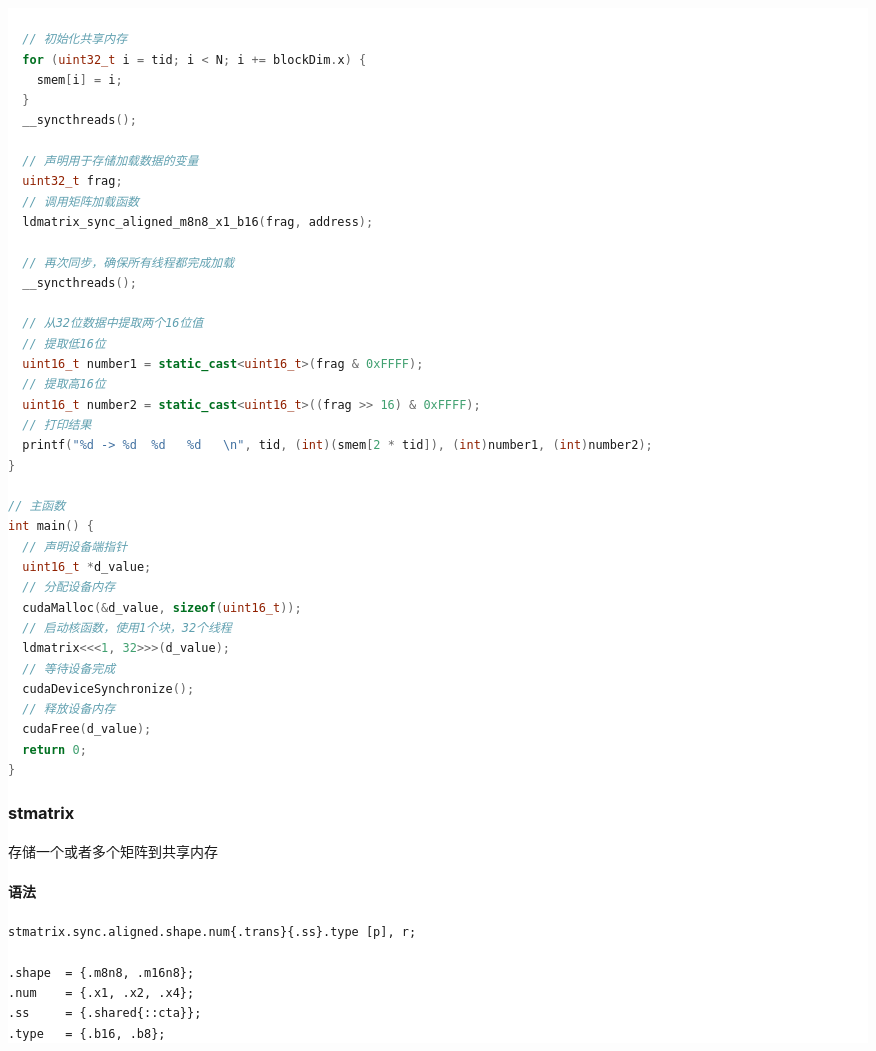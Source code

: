 ```c++

  // 初始化共享内存
  for (uint32_t i = tid; i < N; i += blockDim.x) {
    smem[i] = i;
  }
  __syncthreads();

  // 声明用于存储加载数据的变量
  uint32_t frag;
  // 调用矩阵加载函数
  ldmatrix_sync_aligned_m8n8_x1_b16(frag, address);

  // 再次同步，确保所有线程都完成加载
  __syncthreads();

  // 从32位数据中提取两个16位值
  // 提取低16位
  uint16_t number1 = static_cast<uint16_t>(frag & 0xFFFF);
  // 提取高16位
  uint16_t number2 = static_cast<uint16_t>((frag >> 16) & 0xFFFF);
  // 打印结果
  printf("%d -> %d  %d   %d   \n", tid, (int)(smem[2 * tid]), (int)number1, (int)number2);
}

// 主函数
int main() {
  // 声明设备端指针
  uint16_t *d_value;
  // 分配设备内存
  cudaMalloc(&d_value, sizeof(uint16_t));
  // 启动核函数，使用1个块，32个线程
  ldmatrix<<<1, 32>>>(d_value);
  // 等待设备完成
  cudaDeviceSynchronize();
  // 释放设备内存
  cudaFree(d_value);
  return 0;
}
```

### stmatrix

存储一个或者多个矩阵到共享内存

#### 语法

```shell
stmatrix.sync.aligned.shape.num{.trans}{.ss}.type [p], r;

.shape  = {.m8n8, .m16n8};
.num    = {.x1, .x2, .x4};
.ss     = {.shared{::cta}};
.type   = {.b16, .b8};
```
